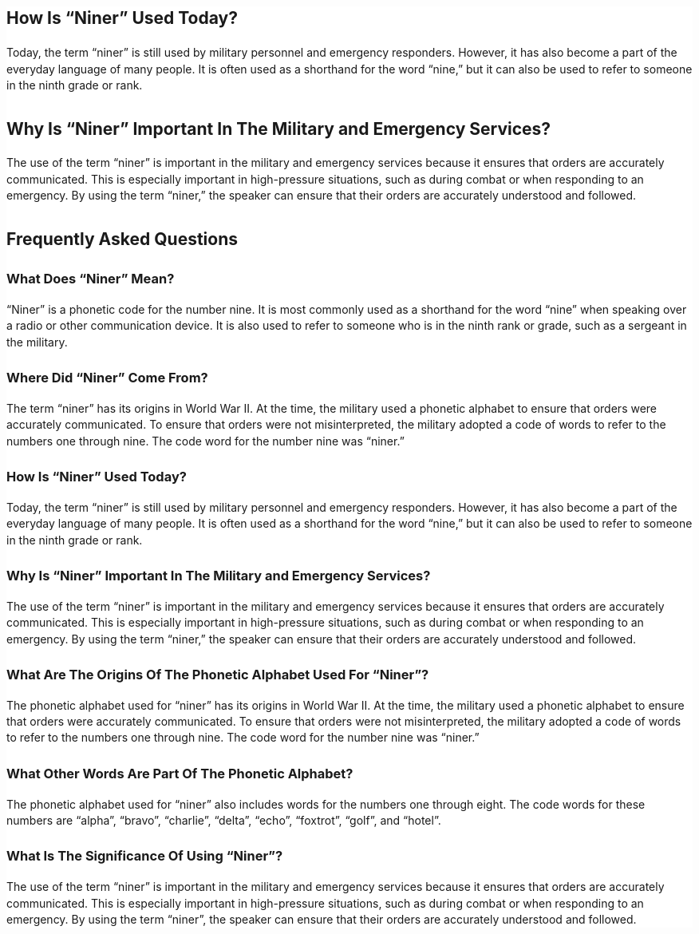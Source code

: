 <h2>How Is “Niner” Used Today?</h2>

Today, the term “niner” is still used by military personnel and emergency responders. However, it has also become a part of the everyday language of many people. It is often used as a shorthand for the word “nine,” but it can also be used to refer to someone in the ninth grade or rank. 

<h2>Why Is “Niner” Important In The Military and Emergency Services?</h2>

The use of the term “niner” is important in the military and emergency services because it ensures that orders are accurately communicated. This is especially important in high-pressure situations, such as during combat or when responding to an emergency. By using the term “niner,” the speaker can ensure that their orders are accurately understood and followed. 

<h2>Frequently Asked Questions</h2>
<h3>What Does “Niner” Mean?</h3>

“Niner” is a phonetic code for the number nine. It is most commonly used as a shorthand for the word “nine” when speaking over a radio or other communication device. It is also used to refer to someone who is in the ninth rank or grade, such as a sergeant in the military. 

<h3>Where Did “Niner” Come From?</h3>

The term “niner” has its origins in World War II. At the time, the military used a phonetic alphabet to ensure that orders were accurately communicated. To ensure that orders were not misinterpreted, the military adopted a code of words to refer to the numbers one through nine. The code word for the number nine was “niner.” 

<h3>How Is “Niner” Used Today?</h3>

Today, the term “niner” is still used by military personnel and emergency responders. However, it has also become a part of the everyday language of many people. It is often used as a shorthand for the word “nine,” but it can also be used to refer to someone in the ninth grade or rank. 

<h3>Why Is “Niner” Important In The Military and Emergency Services?</h3>

The use of the term “niner” is important in the military and emergency services because it ensures that orders are accurately communicated. This is especially important in high-pressure situations, such as during combat or when responding to an emergency. By using the term “niner,” the speaker can ensure that their orders are accurately understood and followed. 

<h3>What Are The Origins Of The Phonetic Alphabet Used For “Niner”?</h3>

The phonetic alphabet used for “niner” has its origins in World War II. At the time, the military used a phonetic alphabet to ensure that orders were accurately communicated. To ensure that orders were not misinterpreted, the military adopted a code of words to refer to the numbers one through nine. The code word for the number nine was “niner.” 

<h3>What Other Words Are Part Of The Phonetic Alphabet?</h3>

The phonetic alphabet used for “niner” also includes words for the numbers one through eight. The code words for these numbers are “alpha”, “bravo”, “charlie”, “delta”, “echo”, “foxtrot”, “golf”, and “hotel”. 

<h3>What Is The Significance Of Using “Niner”?</h3>

The use of the term “niner” is important in the military and emergency services because it ensures that orders are accurately communicated. This is especially important in high-pressure situations, such as during combat or when responding to an emergency. By using the term “niner”, the speaker can ensure that their orders are accurately understood and followed. 
